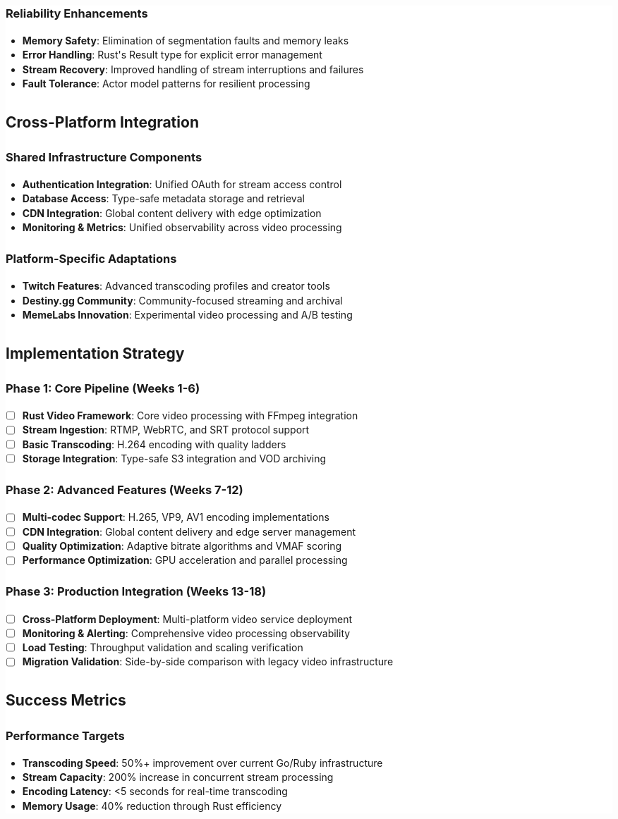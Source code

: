 ### Reliability Enhancements
- **Memory Safety**: Elimination of segmentation faults and memory leaks
- **Error Handling**: Rust's Result type for explicit error management
- **Stream Recovery**: Improved handling of stream interruptions and failures
- **Fault Tolerance**: Actor model patterns for resilient processing

## Cross-Platform Integration

### Shared Infrastructure Components
- **Authentication Integration**: Unified OAuth for stream access control
- **Database Access**: Type-safe metadata storage and retrieval
- **CDN Integration**: Global content delivery with edge optimization
- **Monitoring & Metrics**: Unified observability across video processing

### Platform-Specific Adaptations
- **Twitch Features**: Advanced transcoding profiles and creator tools
- **Destiny.gg Community**: Community-focused streaming and archival
- **MemeLabs Innovation**: Experimental video processing and A/B testing

## Implementation Strategy

### Phase 1: Core Pipeline (Weeks 1-6)
- [ ] **Rust Video Framework**: Core video processing with FFmpeg integration
- [ ] **Stream Ingestion**: RTMP, WebRTC, and SRT protocol support
- [ ] **Basic Transcoding**: H.264 encoding with quality ladders
- [ ] **Storage Integration**: Type-safe S3 integration and VOD archiving

### Phase 2: Advanced Features (Weeks 7-12)
- [ ] **Multi-codec Support**: H.265, VP9, AV1 encoding implementations
- [ ] **CDN Integration**: Global content delivery and edge server management
- [ ] **Quality Optimization**: Adaptive bitrate algorithms and VMAF scoring
- [ ] **Performance Optimization**: GPU acceleration and parallel processing

### Phase 3: Production Integration (Weeks 13-18)
- [ ] **Cross-Platform Deployment**: Multi-platform video service deployment
- [ ] **Monitoring & Alerting**: Comprehensive video processing observability
- [ ] **Load Testing**: Throughput validation and scaling verification
- [ ] **Migration Validation**: Side-by-side comparison with legacy video infrastructure

## Success Metrics

### Performance Targets
- **Transcoding Speed**: 50%+ improvement over current Go/Ruby infrastructure
- **Stream Capacity**: 200% increase in concurrent stream processing
- **Encoding Latency**: <5 seconds for real-time transcoding
- **Memory Usage**: 40% reduction through Rust efficiency
